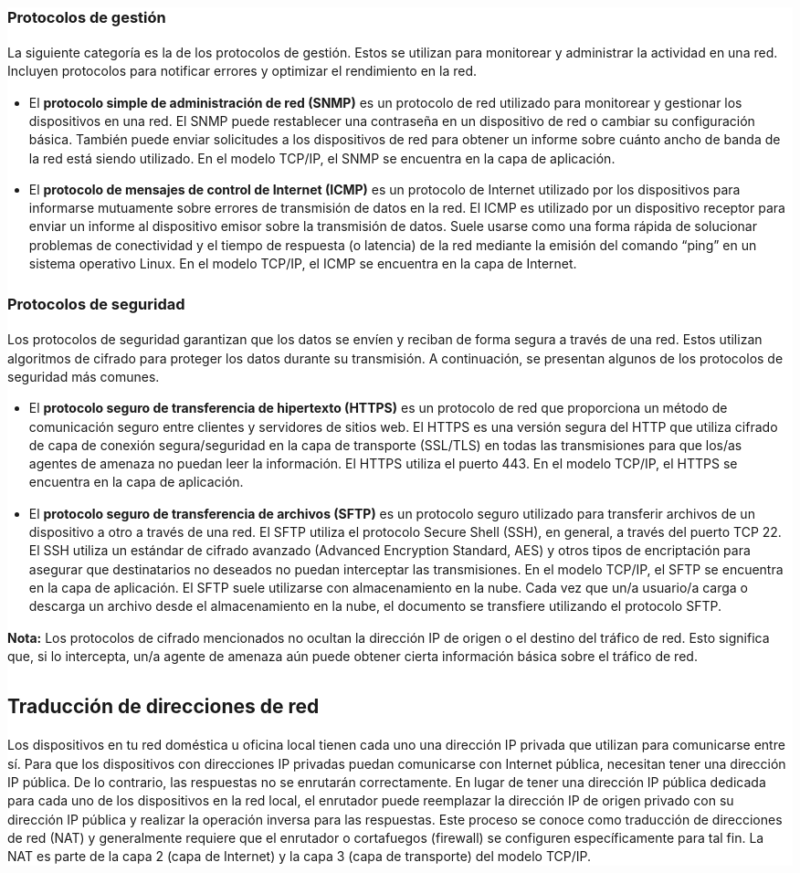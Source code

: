 
### **Protocolos de gestión**

La siguiente categoría es la de los protocolos de gestión. Estos se utilizan para monitorear y administrar la actividad en una red. Incluyen protocolos para notificar errores y optimizar el rendimiento en la red.

- El **protocolo simple de administración de red (SNMP)** es un protocolo de red utilizado para monitorear y gestionar los dispositivos en una red. El SNMP puede restablecer una contraseña en un dispositivo de red o cambiar su configuración básica. También puede enviar solicitudes a los dispositivos de red para obtener un informe sobre cuánto ancho de banda de la red está siendo utilizado. En el modelo TCP/IP, el SNMP se encuentra en la capa de aplicación.
    
- El **protocolo de mensajes de control de Internet (ICMP)** es un protocolo de Internet utilizado por los dispositivos para informarse mutuamente sobre errores de transmisión de datos en la red. El ICMP es utilizado por un dispositivo receptor para enviar un informe al dispositivo emisor sobre la transmisión de datos. Suele usarse como una forma rápida de solucionar problemas de conectividad y el tiempo de respuesta (o latencia) de la red mediante la emisión del comando “ping” en un sistema operativo Linux. En el modelo TCP/IP, el ICMP se encuentra en la capa de Internet.
    

### **Protocolos de seguridad**

Los protocolos de seguridad garantizan que los datos se envíen y reciban de forma segura a través de una red. Estos utilizan algoritmos de cifrado para proteger los datos durante su transmisión. A continuación, se presentan algunos de los protocolos de seguridad más comunes.

- El **protocolo seguro de transferencia de hipertexto (HTTPS)** es un protocolo de red que proporciona un método de comunicación seguro entre clientes y servidores de sitios web. El HTTPS es una versión segura del HTTP que utiliza cifrado de capa de conexión segura/seguridad en la capa de transporte (SSL/TLS) en todas las transmisiones para que los/as agentes de amenaza no puedan leer la información. El HTTPS utiliza el puerto 443. En el modelo TCP/IP, el HTTPS se encuentra en la capa de aplicación.
    
- El **protocolo seguro de transferencia de archivos (SFTP)** es un protocolo seguro utilizado para transferir archivos de un dispositivo a otro a través de una red. El SFTP utiliza el protocolo Secure Shell (SSH), en general, a través del puerto TCP 22. El SSH utiliza un estándar de cifrado avanzado (Advanced Encryption Standard, AES) y otros tipos de encriptación para asegurar que destinatarios no deseados no puedan interceptar las transmisiones. En el modelo TCP/IP, el SFTP se encuentra en la capa de aplicación. El SFTP suele utilizarse con almacenamiento en la nube. Cada vez que un/a usuario/a carga o descarga un archivo desde el almacenamiento en la nube, el documento se transfiere utilizando el protocolo SFTP.
    

**Nota:** Los protocolos de cifrado mencionados no ocultan la dirección IP de origen o el destino del tráfico de red. Esto significa que, si lo intercepta, un/a agente de amenaza aún puede obtener cierta información básica sobre el tráfico de red.
## Traducción de direcciones de red

Los dispositivos en tu red doméstica u oficina local tienen cada uno una dirección IP privada que utilizan para comunicarse entre sí. Para que los dispositivos con direcciones IP privadas puedan comunicarse con Internet pública, necesitan tener una dirección IP pública. De lo contrario, las respuestas no se enrutarán correctamente. En lugar de tener una dirección IP pública dedicada para cada uno de los dispositivos en la red local, el enrutador puede reemplazar la dirección IP de origen privado con su dirección IP pública y realizar la operación inversa para las respuestas. Este proceso se conoce como traducción de direcciones de red (NAT) y generalmente requiere que el enrutador o cortafuegos (firewall) se configuren específicamente para tal fin. La NAT es parte de la capa 2 (capa de Internet) y la capa 3 (capa de transporte) del modelo TCP/IP.
